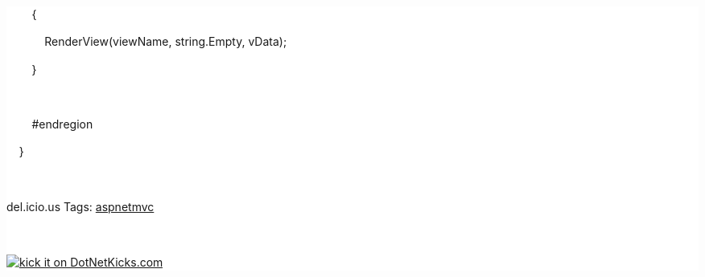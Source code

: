         {




            RenderView(viewName, string.Empty, vData);




        }




 




        #endregion 




    }




 




del.icio.us Tags: [aspnetmvc](http://del.icio.us/popular/aspnetmvc)







 




[![kick it on DotNetKicks.com](http://www.dotnetkicks.com/Services/Images/KickItImageGenerator.ashx?url=http%3a%2f%2fflanders.co.nz%2fblog%2farchive%2f2007%2f12%2f15%2fxsltviewengine-patch-submitted.aspx)](http://www.dotnetkicks.com/kick/?url=http%3a%2f%2fflanders.co.nz%2fblog%2farchive%2f2007%2f12%2f15%2fxsltviewengine-patch-submitted.aspx)
